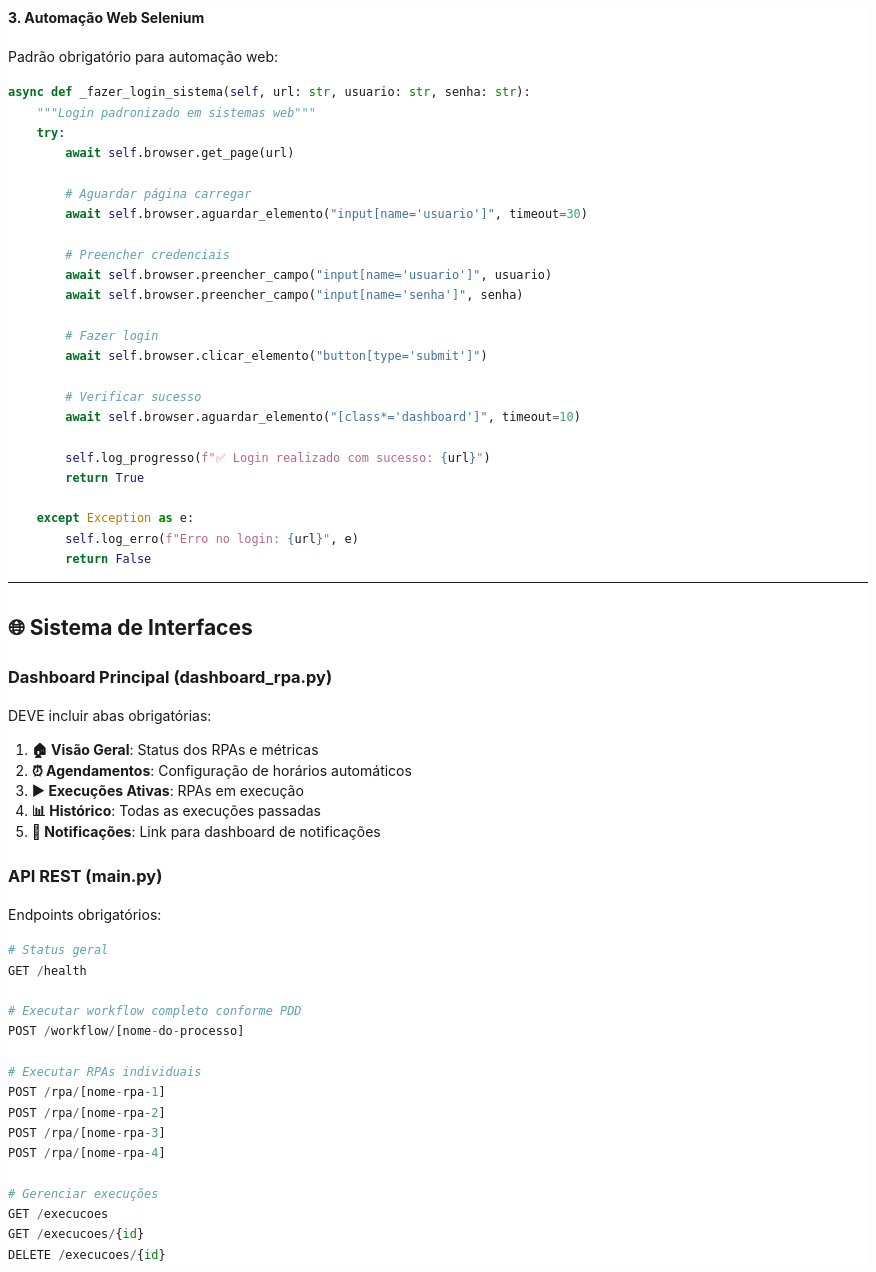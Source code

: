#### 3. Automação Web Selenium
Padrão obrigatório para automação web:

```python
async def _fazer_login_sistema(self, url: str, usuario: str, senha: str):
    """Login padronizado em sistemas web"""
    try:
        await self.browser.get_page(url)
        
        # Aguardar página carregar
        await self.browser.aguardar_elemento("input[name='usuario']", timeout=30)
        
        # Preencher credenciais
        await self.browser.preencher_campo("input[name='usuario']", usuario)
        await self.browser.preencher_campo("input[name='senha']", senha)
        
        # Fazer login
        await self.browser.clicar_elemento("button[type='submit']")
        
        # Verificar sucesso
        await self.browser.aguardar_elemento("[class*='dashboard']", timeout=10)
        
        self.log_progresso(f"✅ Login realizado com sucesso: {url}")
        return True
        
    except Exception as e:
        self.log_erro(f"Erro no login: {url}", e)
        return False
```

---

## 🌐 Sistema de Interfaces

### Dashboard Principal (dashboard_rpa.py)
DEVE incluir abas obrigatórias:

1. **🏠 Visão Geral**: Status dos RPAs e métricas
2. **⏰ Agendamentos**: Configuração de horários automáticos  
3. **▶️ Execuções Ativas**: RPAs em execução
4. **📊 Histórico**: Todas as execuções passadas
5. **🔔 Notificações**: Link para dashboard de notificações

### API REST (main.py)
Endpoints obrigatórios:

```python
# Status geral
GET /health

# Executar workflow completo conforme PDD
POST /workflow/[nome-do-processo]

# Executar RPAs individuais
POST /rpa/[nome-rpa-1]
POST /rpa/[nome-rpa-2]
POST /rpa/[nome-rpa-3]
POST /rpa/[nome-rpa-4]

# Gerenciar execuções
GET /execucoes
GET /execucoes/{id}
DELETE /execucoes/{id}
```
